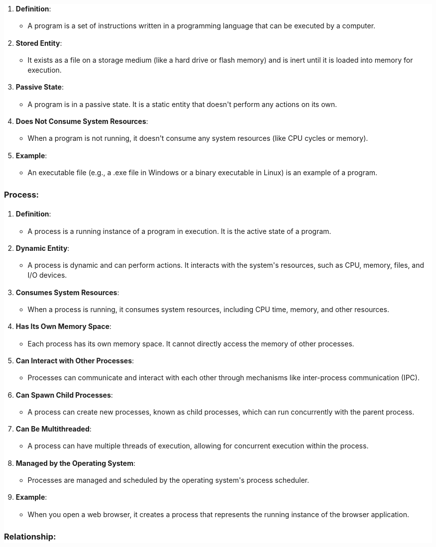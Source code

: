 1. **Definition**:
   - A program is a set of instructions written in a programming language that can be executed by a computer.

2. **Stored Entity**:
   - It exists as a file on a storage medium (like a hard drive or flash memory) and is inert until it is loaded into memory for execution.

3. **Passive State**:
   - A program is in a passive state. It is a static entity that doesn't perform any actions on its own.

4. **Does Not Consume System Resources**:
   - When a program is not running, it doesn't consume any system resources (like CPU cycles or memory).

5. **Example**:
   - An executable file (e.g., a .exe file in Windows or a binary executable in Linux) is an example of a program.

### Process:

1. **Definition**:
   - A process is a running instance of a program in execution. It is the active state of a program.

2. **Dynamic Entity**:
   - A process is dynamic and can perform actions. It interacts with the system's resources, such as CPU, memory, files, and I/O devices.

3. **Consumes System Resources**:
   - When a process is running, it consumes system resources, including CPU time, memory, and other resources.

4. **Has Its Own Memory Space**:
   - Each process has its own memory space. It cannot directly access the memory of other processes.

5. **Can Interact with Other Processes**:
   - Processes can communicate and interact with each other through mechanisms like inter-process communication (IPC).

6. **Can Spawn Child Processes**:
   - A process can create new processes, known as child processes, which can run concurrently with the parent process.

7. **Can Be Multithreaded**:
   - A process can have multiple threads of execution, allowing for concurrent execution within the process.

8. **Managed by the Operating System**:
   - Processes are managed and scheduled by the operating system's process scheduler.

9. **Example**:
   - When you open a web browser, it creates a process that represents the running instance of the browser application.

### Relationship:
